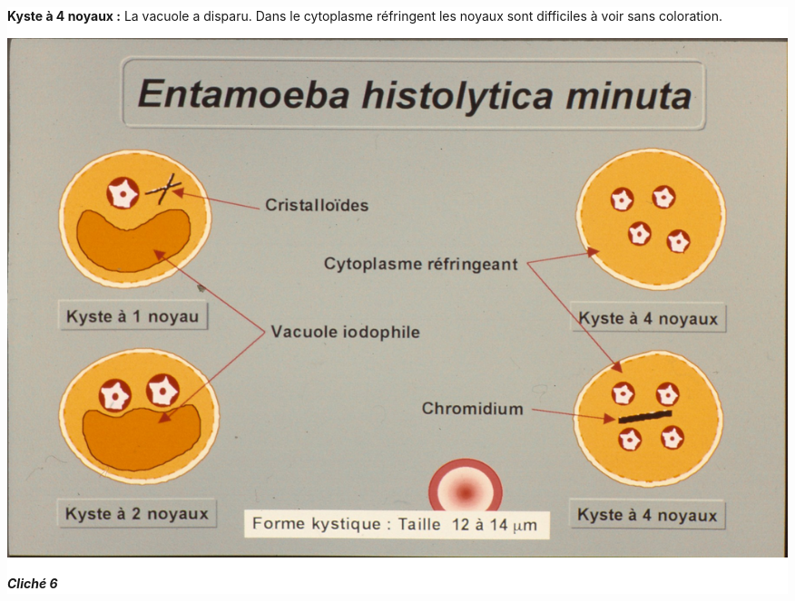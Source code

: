 **Kyste à 4 noyaux :** La vacuole a disparu. Dans le cytoplasme réfringent les noyaux sont difficiles à voir sans coloration.


![](13.jpg)


**_Cliché 6_**

